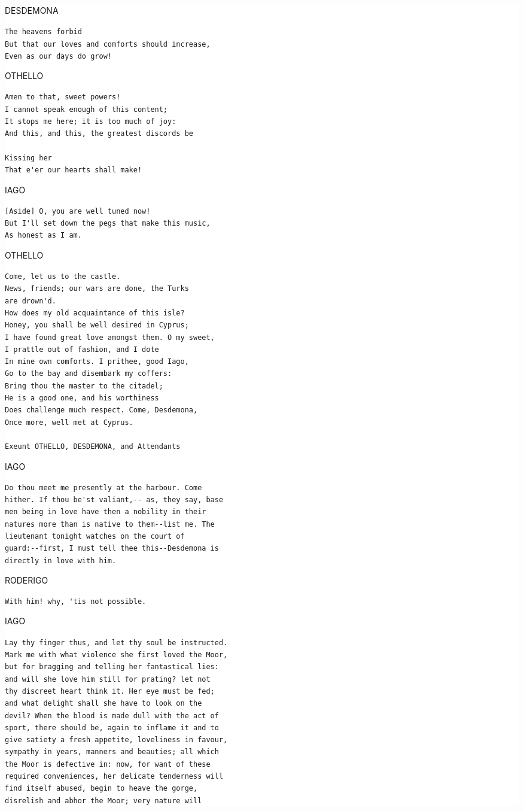DESDEMONA

    The heavens forbid
    But that our loves and comforts should increase,
    Even as our days do grow!

OTHELLO

    Amen to that, sweet powers!
    I cannot speak enough of this content;
    It stops me here; it is too much of joy:
    And this, and this, the greatest discords be

    Kissing her
    That e'er our hearts shall make!

IAGO

    [Aside] O, you are well tuned now!
    But I'll set down the pegs that make this music,
    As honest as I am.

OTHELLO

    Come, let us to the castle.
    News, friends; our wars are done, the Turks
    are drown'd.
    How does my old acquaintance of this isle?
    Honey, you shall be well desired in Cyprus;
    I have found great love amongst them. O my sweet,
    I prattle out of fashion, and I dote
    In mine own comforts. I prithee, good Iago,
    Go to the bay and disembark my coffers:
    Bring thou the master to the citadel;
    He is a good one, and his worthiness
    Does challenge much respect. Come, Desdemona,
    Once more, well met at Cyprus.

    Exeunt OTHELLO, DESDEMONA, and Attendants

IAGO

    Do thou meet me presently at the harbour. Come
    hither. If thou be'st valiant,-- as, they say, base
    men being in love have then a nobility in their
    natures more than is native to them--list me. The
    lieutenant tonight watches on the court of
    guard:--first, I must tell thee this--Desdemona is
    directly in love with him.

RODERIGO

    With him! why, 'tis not possible.

IAGO

    Lay thy finger thus, and let thy soul be instructed.
    Mark me with what violence she first loved the Moor,
    but for bragging and telling her fantastical lies:
    and will she love him still for prating? let not
    thy discreet heart think it. Her eye must be fed;
    and what delight shall she have to look on the
    devil? When the blood is made dull with the act of
    sport, there should be, again to inflame it and to
    give satiety a fresh appetite, loveliness in favour,
    sympathy in years, manners and beauties; all which
    the Moor is defective in: now, for want of these
    required conveniences, her delicate tenderness will
    find itself abused, begin to heave the gorge,
    disrelish and abhor the Moor; very nature will
